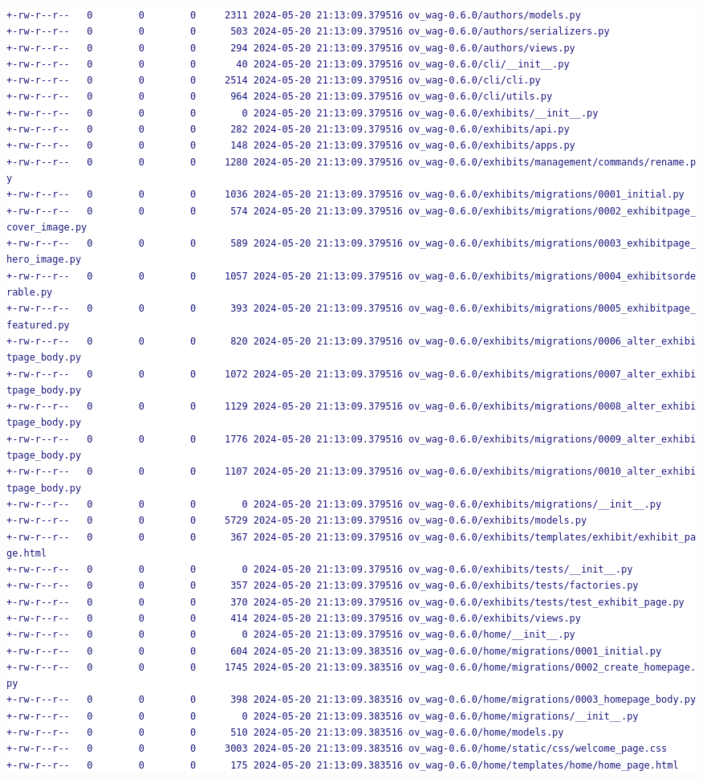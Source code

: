 ```diff
+-rw-r--r--   0        0        0     2311 2024-05-20 21:13:09.379516 ov_wag-0.6.0/authors/models.py
+-rw-r--r--   0        0        0      503 2024-05-20 21:13:09.379516 ov_wag-0.6.0/authors/serializers.py
+-rw-r--r--   0        0        0      294 2024-05-20 21:13:09.379516 ov_wag-0.6.0/authors/views.py
+-rw-r--r--   0        0        0       40 2024-05-20 21:13:09.379516 ov_wag-0.6.0/cli/__init__.py
+-rw-r--r--   0        0        0     2514 2024-05-20 21:13:09.379516 ov_wag-0.6.0/cli/cli.py
+-rw-r--r--   0        0        0      964 2024-05-20 21:13:09.379516 ov_wag-0.6.0/cli/utils.py
+-rw-r--r--   0        0        0        0 2024-05-20 21:13:09.379516 ov_wag-0.6.0/exhibits/__init__.py
+-rw-r--r--   0        0        0      282 2024-05-20 21:13:09.379516 ov_wag-0.6.0/exhibits/api.py
+-rw-r--r--   0        0        0      148 2024-05-20 21:13:09.379516 ov_wag-0.6.0/exhibits/apps.py
+-rw-r--r--   0        0        0     1280 2024-05-20 21:13:09.379516 ov_wag-0.6.0/exhibits/management/commands/rename.py
+-rw-r--r--   0        0        0     1036 2024-05-20 21:13:09.379516 ov_wag-0.6.0/exhibits/migrations/0001_initial.py
+-rw-r--r--   0        0        0      574 2024-05-20 21:13:09.379516 ov_wag-0.6.0/exhibits/migrations/0002_exhibitpage_cover_image.py
+-rw-r--r--   0        0        0      589 2024-05-20 21:13:09.379516 ov_wag-0.6.0/exhibits/migrations/0003_exhibitpage_hero_image.py
+-rw-r--r--   0        0        0     1057 2024-05-20 21:13:09.379516 ov_wag-0.6.0/exhibits/migrations/0004_exhibitsorderable.py
+-rw-r--r--   0        0        0      393 2024-05-20 21:13:09.379516 ov_wag-0.6.0/exhibits/migrations/0005_exhibitpage_featured.py
+-rw-r--r--   0        0        0      820 2024-05-20 21:13:09.379516 ov_wag-0.6.0/exhibits/migrations/0006_alter_exhibitpage_body.py
+-rw-r--r--   0        0        0     1072 2024-05-20 21:13:09.379516 ov_wag-0.6.0/exhibits/migrations/0007_alter_exhibitpage_body.py
+-rw-r--r--   0        0        0     1129 2024-05-20 21:13:09.379516 ov_wag-0.6.0/exhibits/migrations/0008_alter_exhibitpage_body.py
+-rw-r--r--   0        0        0     1776 2024-05-20 21:13:09.379516 ov_wag-0.6.0/exhibits/migrations/0009_alter_exhibitpage_body.py
+-rw-r--r--   0        0        0     1107 2024-05-20 21:13:09.379516 ov_wag-0.6.0/exhibits/migrations/0010_alter_exhibitpage_body.py
+-rw-r--r--   0        0        0        0 2024-05-20 21:13:09.379516 ov_wag-0.6.0/exhibits/migrations/__init__.py
+-rw-r--r--   0        0        0     5729 2024-05-20 21:13:09.379516 ov_wag-0.6.0/exhibits/models.py
+-rw-r--r--   0        0        0      367 2024-05-20 21:13:09.379516 ov_wag-0.6.0/exhibits/templates/exhibit/exhibit_page.html
+-rw-r--r--   0        0        0        0 2024-05-20 21:13:09.379516 ov_wag-0.6.0/exhibits/tests/__init__.py
+-rw-r--r--   0        0        0      357 2024-05-20 21:13:09.379516 ov_wag-0.6.0/exhibits/tests/factories.py
+-rw-r--r--   0        0        0      370 2024-05-20 21:13:09.379516 ov_wag-0.6.0/exhibits/tests/test_exhibit_page.py
+-rw-r--r--   0        0        0      414 2024-05-20 21:13:09.379516 ov_wag-0.6.0/exhibits/views.py
+-rw-r--r--   0        0        0        0 2024-05-20 21:13:09.379516 ov_wag-0.6.0/home/__init__.py
+-rw-r--r--   0        0        0      604 2024-05-20 21:13:09.383516 ov_wag-0.6.0/home/migrations/0001_initial.py
+-rw-r--r--   0        0        0     1745 2024-05-20 21:13:09.383516 ov_wag-0.6.0/home/migrations/0002_create_homepage.py
+-rw-r--r--   0        0        0      398 2024-05-20 21:13:09.383516 ov_wag-0.6.0/home/migrations/0003_homepage_body.py
+-rw-r--r--   0        0        0        0 2024-05-20 21:13:09.383516 ov_wag-0.6.0/home/migrations/__init__.py
+-rw-r--r--   0        0        0      510 2024-05-20 21:13:09.383516 ov_wag-0.6.0/home/models.py
+-rw-r--r--   0        0        0     3003 2024-05-20 21:13:09.383516 ov_wag-0.6.0/home/static/css/welcome_page.css
+-rw-r--r--   0        0        0      175 2024-05-20 21:13:09.383516 ov_wag-0.6.0/home/templates/home/home_page.html
```